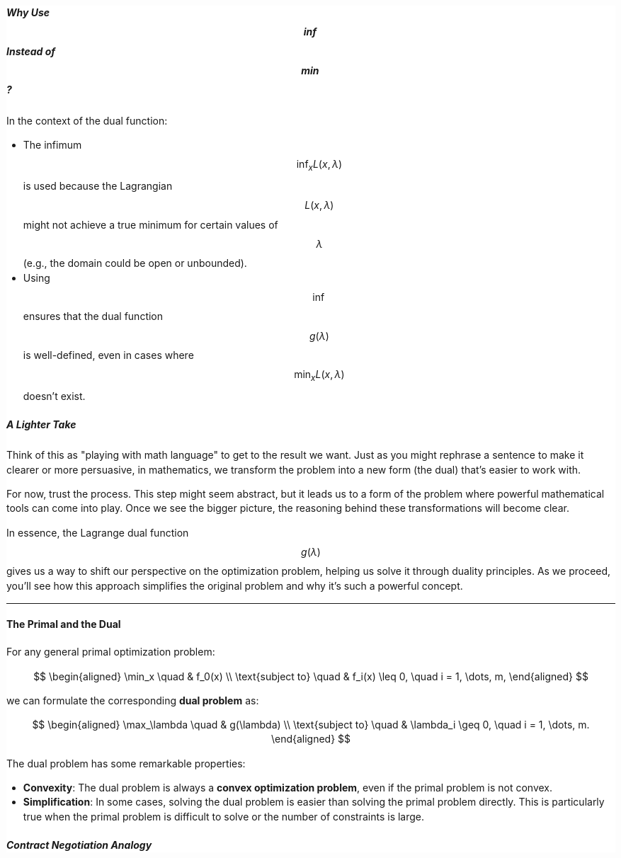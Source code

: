 
##### **Why Use $$\inf$$ Instead of $$\min$$?**

In the context of the dual function:

- The infimum $$\inf_x L(x, \lambda)$$ is used because the Lagrangian $$L(x, \lambda)$$ might not achieve a true minimum for certain values of $$\lambda$$ (e.g., the domain could be open or unbounded).
- Using $$\inf$$ ensures that the dual function $$g(\lambda)$$ is well-defined, even in cases where $$\min_x L(x, \lambda)$$ doesn’t exist.


##### **A Lighter Take**

Think of this as "playing with math language" to get to the result we want. Just as you might rephrase a sentence to make it clearer or more persuasive, in mathematics, we transform the problem into a new form (the dual) that’s easier to work with. 

For now, trust the process. This step might seem abstract, but it leads us to a form of the problem where powerful mathematical tools can come into play. Once we see the bigger picture, the reasoning behind these transformations will become clear.

In essence, the Lagrange dual function $$g(\lambda)$$ gives us a way to shift our perspective on the optimization problem, helping us solve it through duality principles. As we proceed, you’ll see how this approach simplifies the original problem and why it’s such a powerful concept.

---

#### **The Primal and the Dual**

For any general primal optimization problem:

$$
\begin{aligned}
\min_x \quad & f_0(x) \\
\text{subject to} \quad & f_i(x) \leq 0, \quad i = 1, \dots, m,
\end{aligned}
$$

we can formulate the corresponding **dual problem** as:

$$
\begin{aligned}
\max_\lambda \quad & g(\lambda) \\
\text{subject to} \quad & \lambda_i \geq 0, \quad i = 1, \dots, m.
\end{aligned}
$$

The dual problem has some remarkable properties:

- **Convexity**: The dual problem is always a **convex optimization problem**, even if the primal problem is not convex.
- **Simplification**: In some cases, solving the dual problem is easier than solving the primal problem directly. This is particularly true when the primal problem is difficult to solve or the number of constraints is large.


##### **Contract Negotiation Analogy**
